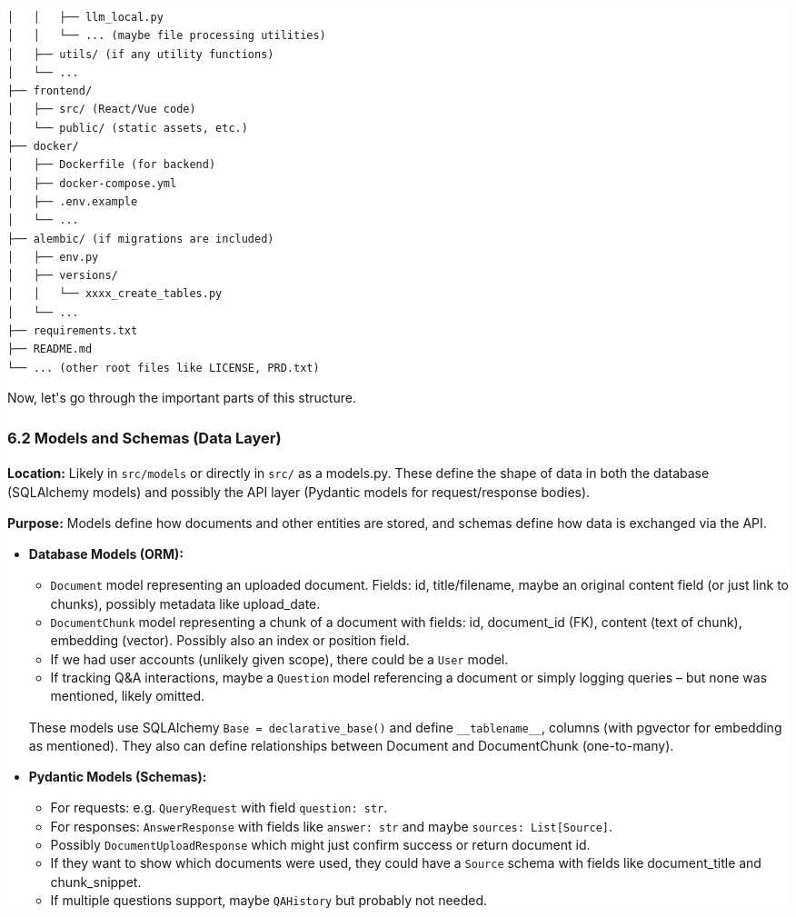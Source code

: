```
│   │   ├── llm_local.py
│   │   └── ... (maybe file processing utilities)
│   ├── utils/ (if any utility functions)
│   └── ...
├── frontend/
│   ├── src/ (React/Vue code)
│   └── public/ (static assets, etc.)
├── docker/
│   ├── Dockerfile (for backend)
│   ├── docker-compose.yml
│   ├── .env.example
│   └── ...
├── alembic/ (if migrations are included)
│   ├── env.py
│   ├── versions/
│   │   └── xxxx_create_tables.py
│   └── ...
├── requirements.txt
├── README.md
└── ... (other root files like LICENSE, PRD.txt)
```

Now, let's go through the important parts of this structure.

### **6.2 Models and Schemas (Data Layer)**

**Location:** Likely in `src/models` or directly in `src/` as a models.py. These define the shape of data in both the database (SQLAlchemy models) and possibly the API layer (Pydantic models for request/response bodies).

**Purpose:** Models define how documents and other entities are stored, and schemas define how data is exchanged via the API.

* **Database Models (ORM):**

  * `Document` model representing an uploaded document. Fields: id, title/filename, maybe an original content field (or just link to chunks), possibly metadata like upload\_date.
  * `DocumentChunk` model representing a chunk of a document with fields: id, document\_id (FK), content (text of chunk), embedding (vector). Possibly also an index or position field.
  * If we had user accounts (unlikely given scope), there could be a `User` model.
  * If tracking Q\&A interactions, maybe a `Question` model referencing a document or simply logging queries – but none was mentioned, likely omitted.

  These models use SQLAlchemy `Base = declarative_base()` and define `__tablename__`, columns (with pgvector for embedding as mentioned). They also can define relationships between Document and DocumentChunk (one-to-many).

* **Pydantic Models (Schemas):**

  * For requests: e.g. `QueryRequest` with field `question: str`.
  * For responses: `AnswerResponse` with fields like `answer: str` and maybe `sources: List[Source]`.
  * Possibly `DocumentUploadResponse` which might just confirm success or return document id.
  * If they want to show which documents were used, they could have a `Source` schema with fields like document\_title and chunk\_snippet.
  * If multiple questions support, maybe `QAHistory` but probably not needed.
